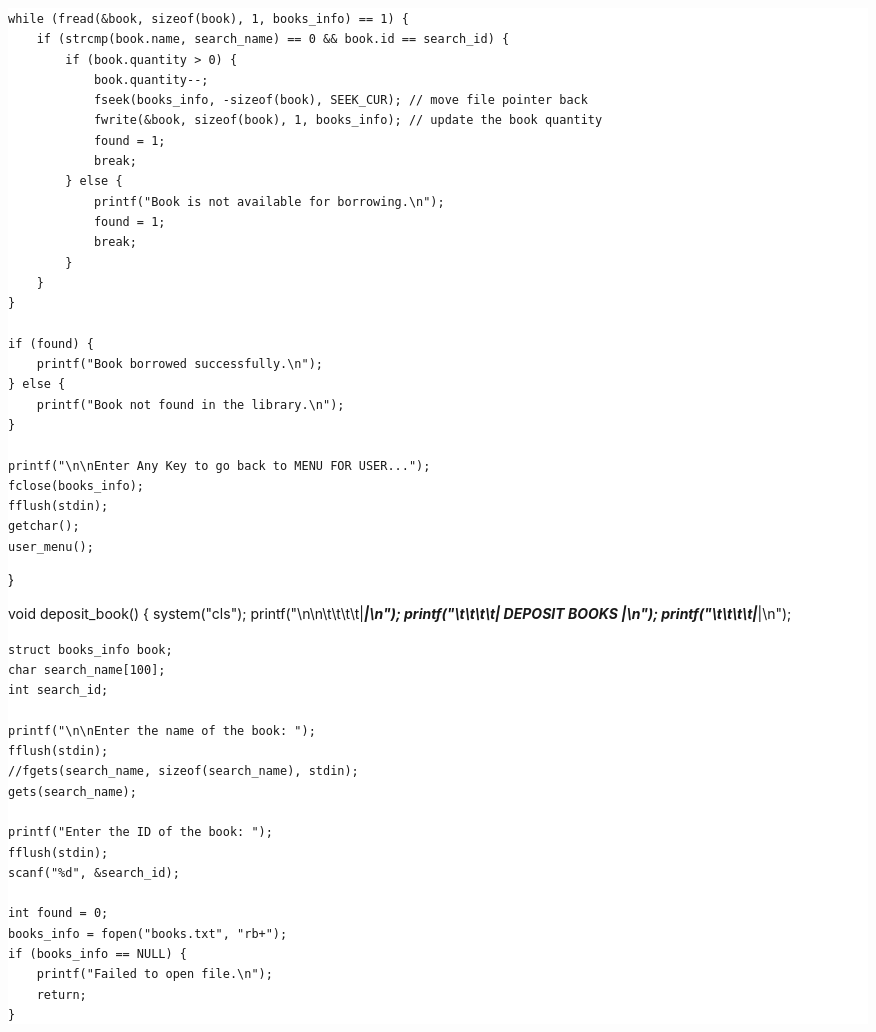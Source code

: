     while (fread(&book, sizeof(book), 1, books_info) == 1) {
        if (strcmp(book.name, search_name) == 0 && book.id == search_id) {
            if (book.quantity > 0) {
                book.quantity--;
                fseek(books_info, -sizeof(book), SEEK_CUR); // move file pointer back
                fwrite(&book, sizeof(book), 1, books_info); // update the book quantity
                found = 1;
                break;
            } else {
                printf("Book is not available for borrowing.\n");
                found = 1;
                break;
            }
        }
    }

    if (found) {
        printf("Book borrowed successfully.\n");
    } else {
        printf("Book not found in the library.\n");
    }

    printf("\n\nEnter Any Key to go back to MENU FOR USER...");
    fclose(books_info);
    fflush(stdin);
    getchar();
    user_menu();
}



void deposit_book() {
    system("cls");
    printf("\n\n\t\t\t\t|*********************************************|\n");
    printf("\t\t\t\t|               DEPOSIT BOOKS                  |\n");
    printf("\t\t\t\t|*********************************************|\n");

    struct books_info book;
    char search_name[100];
    int search_id;

    printf("\n\nEnter the name of the book: ");
    fflush(stdin);
    //fgets(search_name, sizeof(search_name), stdin);
    gets(search_name);

    printf("Enter the ID of the book: ");
    fflush(stdin);
    scanf("%d", &search_id);

    int found = 0;
    books_info = fopen("books.txt", "rb+");
    if (books_info == NULL) {
        printf("Failed to open file.\n");
        return;
    }
